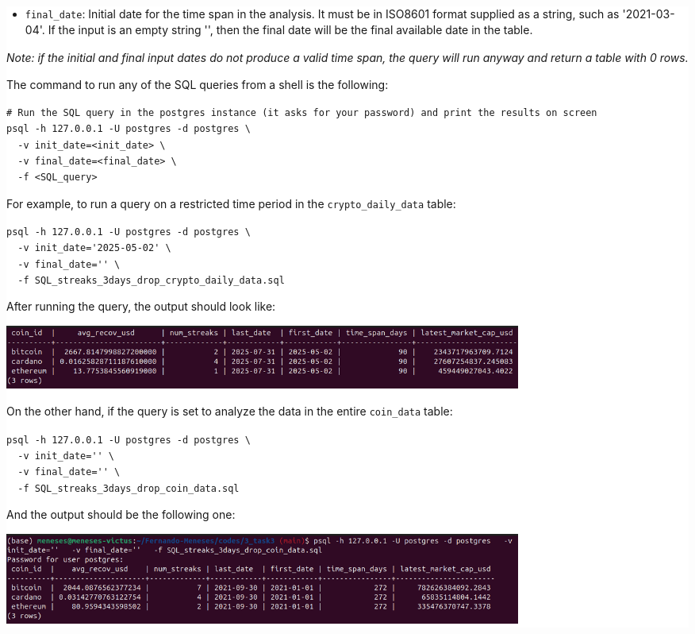 - `final_date`: Initial date for the time span in the analysis. It must be in ISO8601 format supplied as a string, such as '2021-03-04'. If the input is an empty string '', then the final date will be the final available date in the table.

*Note: if the initial and final input dates do not produce a valid time span, the query will run anyway and return a table with 0 rows.*

The command to run any of the SQL queries from a shell is the following:

```shell
# Run the SQL query in the postgres instance (it asks for your password) and print the results on screen
psql -h 127.0.0.1 -U postgres -d postgres \
  -v init_date=<init_date> \
  -v final_date=<final_date> \
  -f <SQL_query>
```

For example, to run a query on a restricted time period in the `crypto_daily_data` table:

```shell
psql -h 127.0.0.1 -U postgres -d postgres \
  -v init_date='2025-05-02' \
  -v final_date='' \
  -f SQL_streaks_3days_drop_crypto_daily_data.sql
```

After running the query, the output should look like:

<img src="assets/tutorial_task3B_check_SQL_output_crypto_daily_table.png" alt="Example of SQL output for Task 3b, in table crypto_daily_table" style='width:75%'/>

On the other hand, if the query is set to analyze the data in the entire `coin_data` table:

```shell
psql -h 127.0.0.1 -U postgres -d postgres \
  -v init_date='' \
  -v final_date='' \
  -f SQL_streaks_3days_drop_coin_data.sql
```

And the output should be the following one:

<img src="assets/tutorial_task3B_check_SQL_output_coin_table.png" alt="Example of SQL output for Task 3b, in table coin_data" style='width:75%'/>
